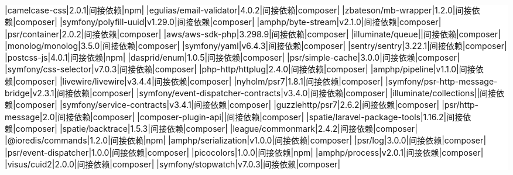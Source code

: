 |camelcase-css|2.0.1|间接依赖|npm|
|egulias/email-validator|4.0.2|间接依赖|composer|
|zbateson/mb-wrapper|1.2.0|间接依赖|composer|
|symfony/polyfill-uuid|v1.29.0|间接依赖|composer|
|amphp/byte-stream|v2.1.0|间接依赖|composer|
|psr/container|2.0.2|间接依赖|composer|
|aws/aws-sdk-php|3.298.9|间接依赖|composer|
|illuminate/queue||间接依赖|composer|
|monolog/monolog|3.5.0|间接依赖|composer|
|symfony/yaml|v6.4.3|间接依赖|composer|
|sentry/sentry|3.22.1|间接依赖|composer|
|postcss-js|4.0.1|间接依赖|npm|
|dasprid/enum|1.0.5|间接依赖|composer|
|psr/simple-cache|3.0.0|间接依赖|composer|
|symfony/css-selector|v7.0.3|间接依赖|composer|
|php-http/httplug|2.4.0|间接依赖|composer|
|amphp/pipeline|v1.1.0|间接依赖|composer|
|livewire/livewire|v3.4.4|间接依赖|composer|
|nyholm/psr7|1.8.1|间接依赖|composer|
|symfony/psr-http-message-bridge|v2.3.1|间接依赖|composer|
|symfony/event-dispatcher-contracts|v3.4.0|间接依赖|composer|
|illuminate/collections||间接依赖|composer|
|symfony/service-contracts|v3.4.1|间接依赖|composer|
|guzzlehttp/psr7|2.6.2|间接依赖|composer|
|psr/http-message|2.0|间接依赖|composer|
|composer-plugin-api||间接依赖|composer|
|spatie/laravel-package-tools|1.16.2|间接依赖|composer|
|spatie/backtrace|1.5.3|间接依赖|composer|
|league/commonmark|2.4.2|间接依赖|composer|
|@ioredis/commands|1.2.0|间接依赖|npm|
|amphp/serialization|v1.0.0|间接依赖|composer|
|psr/log|3.0.0|间接依赖|composer|
|psr/event-dispatcher|1.0.0|间接依赖|composer|
|picocolors|1.0.0|间接依赖|npm|
|amphp/process|v2.0.1|间接依赖|composer|
|visus/cuid2|2.0.0|间接依赖|composer|
|symfony/stopwatch|v7.0.3|间接依赖|composer|